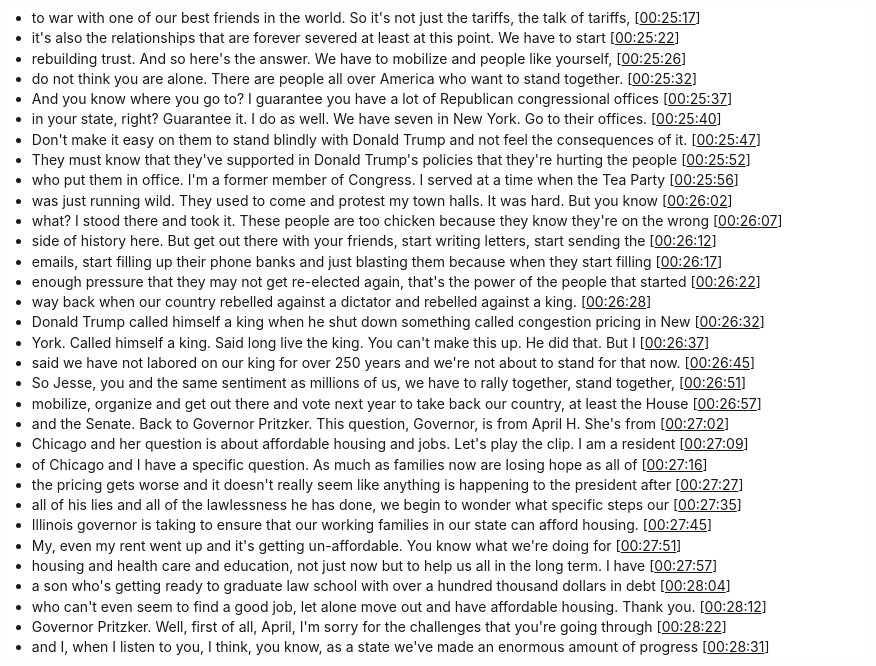*  to war with one of our best friends in the world. So it's not just the tariffs, the talk of tariffs, [[00:25:17](https://www.youtube.com/watch?v=J-0ecbBSbbk&t=1517.3999999999999s)]
*  it's also the relationships that are forever severed at least at this point. We have to start [[00:25:22](https://www.youtube.com/watch?v=J-0ecbBSbbk&t=1522.04s)]
*  rebuilding trust. And so here's the answer. We have to mobilize and people like yourself, [[00:25:26](https://www.youtube.com/watch?v=J-0ecbBSbbk&t=1526.12s)]
*  do not think you are alone. There are people all over America who want to stand together. [[00:25:32](https://www.youtube.com/watch?v=J-0ecbBSbbk&t=1532.9199999999998s)]
*  And you know where you go to? I guarantee you have a lot of Republican congressional offices [[00:25:37](https://www.youtube.com/watch?v=J-0ecbBSbbk&t=1537.0s)]
*  in your state, right? Guarantee it. I do as well. We have seven in New York. Go to their offices. [[00:25:40](https://www.youtube.com/watch?v=J-0ecbBSbbk&t=1540.84s)]
*  Don't make it easy on them to stand blindly with Donald Trump and not feel the consequences of it. [[00:25:47](https://www.youtube.com/watch?v=J-0ecbBSbbk&t=1547.08s)]
*  They must know that they've supported in Donald Trump's policies that they're hurting the people [[00:25:52](https://www.youtube.com/watch?v=J-0ecbBSbbk&t=1552.52s)]
*  who put them in office. I'm a former member of Congress. I served at a time when the Tea Party [[00:25:56](https://www.youtube.com/watch?v=J-0ecbBSbbk&t=1556.92s)]
*  was just running wild. They used to come and protest my town halls. It was hard. But you know [[00:26:02](https://www.youtube.com/watch?v=J-0ecbBSbbk&t=1562.44s)]
*  what? I stood there and took it. These people are too chicken because they know they're on the wrong [[00:26:07](https://www.youtube.com/watch?v=J-0ecbBSbbk&t=1567.96s)]
*  side of history here. But get out there with your friends, start writing letters, start sending the [[00:26:12](https://www.youtube.com/watch?v=J-0ecbBSbbk&t=1572.6s)]
*  emails, start filling up their phone banks and just blasting them because when they start filling [[00:26:17](https://www.youtube.com/watch?v=J-0ecbBSbbk&t=1577.0s)]
*  enough pressure that they may not get re-elected again, that's the power of the people that started [[00:26:22](https://www.youtube.com/watch?v=J-0ecbBSbbk&t=1582.36s)]
*  way back when our country rebelled against a dictator and rebelled against a king. [[00:26:28](https://www.youtube.com/watch?v=J-0ecbBSbbk&t=1588.04s)]
*  Donald Trump called himself a king when he shut down something called congestion pricing in New [[00:26:32](https://www.youtube.com/watch?v=J-0ecbBSbbk&t=1592.9199999999998s)]
*  York. Called himself a king. Said long live the king. You can't make this up. He did that. But I [[00:26:37](https://www.youtube.com/watch?v=J-0ecbBSbbk&t=1597.8s)]
*  said we have not labored on our king for over 250 years and we're not about to stand for that now. [[00:26:45](https://www.youtube.com/watch?v=J-0ecbBSbbk&t=1605.0s)]
*  So Jesse, you and the same sentiment as millions of us, we have to rally together, stand together, [[00:26:51](https://www.youtube.com/watch?v=J-0ecbBSbbk&t=1611.16s)]
*  mobilize, organize and get out there and vote next year to take back our country, at least the House [[00:26:57](https://www.youtube.com/watch?v=J-0ecbBSbbk&t=1617.24s)]
*  and the Senate. Back to Governor Pritzker. This question, Governor, is from April H. She's from [[00:27:02](https://www.youtube.com/watch?v=J-0ecbBSbbk&t=1622.0400000000002s)]
*  Chicago and her question is about affordable housing and jobs. Let's play the clip. I am a resident [[00:27:09](https://www.youtube.com/watch?v=J-0ecbBSbbk&t=1629.16s)]
*  of Chicago and I have a specific question. As much as families now are losing hope as all of [[00:27:16](https://www.youtube.com/watch?v=J-0ecbBSbbk&t=1636.6799999999998s)]
*  the pricing gets worse and it doesn't really seem like anything is happening to the president after [[00:27:27](https://www.youtube.com/watch?v=J-0ecbBSbbk&t=1647.08s)]
*  all of his lies and all of the lawlessness he has done, we begin to wonder what specific steps our [[00:27:35](https://www.youtube.com/watch?v=J-0ecbBSbbk&t=1655.7199999999998s)]
*  Illinois governor is taking to ensure that our working families in our state can afford housing. [[00:27:45](https://www.youtube.com/watch?v=J-0ecbBSbbk&t=1665.0s)]
*  My, even my rent went up and it's getting un-affordable. You know what we're doing for [[00:27:51](https://www.youtube.com/watch?v=J-0ecbBSbbk&t=1671.64s)]
*  housing and health care and education, not just now but to help us all in the long term. I have [[00:27:57](https://www.youtube.com/watch?v=J-0ecbBSbbk&t=1677.0s)]
*  a son who's getting ready to graduate law school with over a hundred thousand dollars in debt [[00:28:04](https://www.youtube.com/watch?v=J-0ecbBSbbk&t=1684.52s)]
*  who can't even seem to find a good job, let alone move out and have affordable housing. Thank you. [[00:28:12](https://www.youtube.com/watch?v=J-0ecbBSbbk&t=1692.68s)]
*  Governor Pritzker. Well, first of all, April, I'm sorry for the challenges that you're going through [[00:28:22](https://www.youtube.com/watch?v=J-0ecbBSbbk&t=1702.92s)]
*  and I, when I listen to you, I think, you know, as a state we've made an enormous amount of progress [[00:28:31](https://www.youtube.com/watch?v=J-0ecbBSbbk&t=1711.48s)]